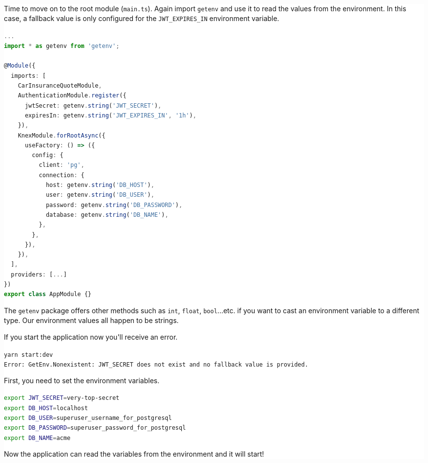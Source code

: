 Time to move on to the root module (`main.ts`). Again import `getenv` and use it to read the values from the environment. In this case, a fallback value is only configured for the `JWT_EXPIRES_IN` environment variable.

```ts
...
import * as getenv from 'getenv';

@Module({
  imports: [
    CarInsuranceQuoteModule,
    AuthenticationModule.register({
      jwtSecret: getenv.string('JWT_SECRET'),
      expiresIn: getenv.string('JWT_EXPIRES_IN', '1h'),
    }),
    KnexModule.forRootAsync({
      useFactory: () => ({
        config: {
          client: 'pg',
          connection: {
            host: getenv.string('DB_HOST'),
            user: getenv.string('DB_USER'),
            password: getenv.string('DB_PASSWORD'),
            database: getenv.string('DB_NAME'),
          },
        },
      }),
    }),
  ],
  providers: [...]
})
export class AppModule {}
```

The `getenv` package offers other methods such as `int`, `float`, `bool`...etc. if you want to cast an environment variable to a different type. Our environment values all happen to be strings.

If you start the application now you'll receive an error.

```sh
yarn start:dev
Error: GetEnv.Nonexistent: JWT_SECRET does not exist and no fallback value is provided.
```

First, you need to set the environment variables.

```sh
export JWT_SECRET=very-top-secret
export DB_HOST=localhost
export DB_USER=superuser_username_for_postgresql
export DB_PASSWORD=superuser_password_for_postgresql
export DB_NAME=acme
```

Now the application can read the variables from the environment and it will start!
